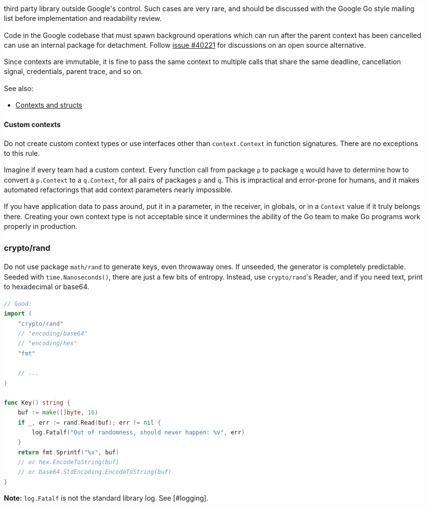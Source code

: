 third party library outside Google's control. Such cases are very rare, and
should be discussed with the Google Go style mailing list before implementation
and readability review.

Code in the Google codebase that must spawn background operations which can run
after the parent context has been cancelled can use an internal package for
detachment. Follow [issue #40221](https://github.com/golang/go/issues/40221) for
discussions on an open source alternative.

Since contexts are immutable, it is fine to pass the same context to multiple
calls that share the same deadline, cancellation signal, credentials, parent
trace, and so on.

See also:

*   [Contexts and structs]

[Contexts and structs]: https://go.dev/blog/context-and-structs

<a id="custom-contexts"></a>

#### Custom contexts

Do not create custom context types or use interfaces other than
`context.Context` in function signatures. There are no exceptions to this rule.

Imagine if every team had a custom context. Every function call from package `p`
to package `q` would have to determine how to convert a `p.Context` to a
`q.Context`, for all pairs of packages `p` and `q`. This is impractical and
error-prone for humans, and it makes automated refactorings that add context
parameters nearly impossible.

If you have application data to pass around, put it in a parameter, in the
receiver, in globals, or in a `Context` value if it truly belongs there.
Creating your own context type is not acceptable since it undermines the ability
of the Go team to make Go programs work properly in production.

<a id="crypto-rand"></a>

### crypto/rand

<a id="TOC-CryptoRand"></a>

Do not use package `math/rand` to generate keys, even throwaway ones. If
unseeded, the generator is completely predictable. Seeded with
`time.Nanoseconds()`, there are just a few bits of entropy. Instead, use
`crypto/rand`'s Reader, and if you need text, print to hexadecimal or base64.

```go
// Good:
import (
    "crypto/rand"
    // "encoding/base64"
    // "encoding/hex"
    "fmt"

    // ...
)

func Key() string {
    buf := make([]byte, 16)
    if _, err := rand.Read(buf); err != nil {
        log.Fatalf("Out of randomness, should never happen: %v", err)
    }
    return fmt.Sprintf("%x", buf)
    // or hex.EncodeToString(buf)
    // or base64.StdEncoding.EncodeToString(buf)
}
```

**Note:** `log.Fatalf` is not the standard library log. See [#logging].

[`syscall`]: https://pkg.go.dev/syscall#pkg-constants
[`tabwriter`]: https://pkg.go.dev/text/tabwriter
[shadowed]: best-practices#shadowing
[Receiver]: https://golang.org/ref/spec#Method_declarations
[MixedCaps]: guide#mixed-caps
[Exported]: https://tour.golang.org/basics/3
[exportedness]: https://golang.org/ref/spec#Exported_identifiers
[clarity]: guide#clarity
[concision]: guide#concision
[types and type-like words]: #repetitive-with-type
[surrounding context]: #repetitive-in-context
[method receiver variable]: #receiver-names
[doc preview]: best-practices#documentation-preview
[documentation conventions]:  best-practices#documentation-conventions
[post from The Go Blog on documentation]: https://blog.golang.org/godoc-documenting-go-code
[full sentences]: #comment-sentences
[Documentation comments]: #doc-comments
[runnable example]: http://blog.golang.org/examples
[Godoc]: https://pkg.go.dev/time#example-Duration
[source]: https://cs.opensource.google/go/go/+/HEAD:src/time/example_test.go
[Naked returns]: https://tour.golang.org/basics/7
[GoTip #38: Functions as Named Types]: https://linkudos.github.io/styleguide/go/index.html#gotip
[`WithTimeout`]: https://pkg.go.dev/context#WithTimeout
[`CancelFunc`]: https://pkg.go.dev/context#CancelFunc
[proto and stub best practices]: best-practices#import-protos
[goimports]: golang.org/x/tools/cmd/goimports
[nogo static checker]: https://github.com/bazelbuild/rules_go/blob/master/go/nogo.rst
[nil error]: https://golang.org/doc/faq#nil_error
[`(*bytes.Buffer).Write`]: https://pkg.go.dev/bytes#Buffer.Write
[Effective Go section on multiple returns]: http://golang.org/doc/effective_go.html#multiple-returns
[Go Tip #1: Line of Sight]: https://linkudos.github.io/styleguide/go/index.html#gotip
[composite literal syntax]: https://golang.org/ref/spec#Composite_literals
[Zero-value]: https://golang.org/ref/spec#The_zero_value
[explicit field names]: #literal-field-names
[in-band errors]: #in-band-errors
[Effective Go section on errors]: http://golang.org/doc/effective_go.html#errors
[`os.Exit`]: https://pkg.go.dev/os#Exit
[synchronous functions]: #synchronous-functions
[cheney-stop]: https://dave.cheney.net/2016/12/22/never-start-a-goroutine-without-knowing-how-it-will-stop
[rethinking-slides]: https://drive.google.com/file/d/1nPdvhB0PutEJzdCq5ms6UI58dp50fcAN/view
[rethinking-video]: https://www.youtube.com/watch?v=5zXAHh5tJqQ
[When Go programs end]: https://changelog.com/gotime/165
[GoTip #42: Authoring a Stub for Testing]: https://linkudos.github.io/styleguide/go/index.html#gotip
[GoTip #49: Accept Interfaces, Return Concrete Types]: https://linkudos.github.io/styleguide/go/index.html#gotip
[GoTip #78: Minimal Viable Interfaces]: https://linkudos.github.io/styleguide/go/index.html#gotip
[real implementation]: best-practices#use-real-transports
[public API]: https://abseil.io/resources/swe-book/html/ch12.html#test_via_public_apis
[double types]: https://abseil.io/resources/swe-book/html/ch13.html#techniques_for_using_test_doubles
[test double]: https://abseil.io/resources/swe-book/html/ch13.html#basic_concepts
[tott-438]: https://testing.googleblog.com/2017/08/code-health-eliminate-yagni-smells.html
[Generics tutorial]: https://go.dev/doc/tutorial/generics
[Type Parameters]: https://go.dev/design/43651-type-parameters
[Using Generics in Go]: https://www.youtube.com/watch?v=nr8EpUO9jhw
[Write code, don't design types]: https://www.youtube.com/watch?v=Pa_e9EeCdy8&t=1250s
[method receiver]: https://golang.org/ref/spec#Method_declarations
[method set(s)]: https://golang.org/ref/spec#Method_sets
[plain old data]: https://en.wikipedia.org/wiki/Passive_data_structure
[`sync.Mutex`]: https://pkg.go.dev/sync#Mutex
[built-in type]: https://pkg.go.dev/builtin
[*type alias*]: http://golang.org/ref/spec#Type_declarations
[alias]: https://go.googlesource.com/proposal/+/master/design/18130-type-alias.md
[standard `flag` package]: https://golang.org/pkg/flag/
[mixed caps]: guide#mixed-caps
[complex CLIs]: best-practices#complex-clis
[totw-45]: https://abseil.io/tips/45
[standard `log` package]: https://pkg.go.dev/log
[package `glog`]: https://pkg.go.dev/github.com/golang/glog
[`log.Exit`]: https://pkg.go.dev/github.com/golang/glog#Exit
[`log.Fatal`]: https://pkg.go.dev/github.com/golang/glog#Fatal
[`context.Context`]: https://pkg.go.dev/context
[useful failure messages]: #useful-test-failures
[`fmt`]: https://golang.org/pkg/fmt/
[marking test helpers]: #mark-test-helpers
[section on printing diffs]: #print-diffs
[deep comparison]: #types-of-equality
[`cmpopts`]: https://pkg.go.dev/github.com/google/go-cmp/cmp/cmpopts
[`cmpopts.IgnoreInterfaces`]: https://pkg.go.dev/github.com/google/go-cmp/cmp/cmpopts#IgnoreInterfaces
[`json.Marshal`]: https://golang.org/pkg/encoding/json/#Marshal
[language-defined comparisons]: http://golang.org/ref/spec#Comparison_operators
[`cmp`]: https://pkg.go.dev/github.com/google/go-cmp/cmp
[`cmp.Equal`]: https://pkg.go.dev/github.com/google/go-cmp/cmp#Equal
[`cmp.Diff`]: https://pkg.go.dev/github.com/google/go-cmp/cmp#Diff
[`protocmp.Transform`]: https://pkg.go.dev/google.golang.org/protobuf/testing/protocmp#Transform
[`pretty`]: https://pkg.go.dev/github.com/kylelemons/godebug/pretty
[types of equality]: #types-of-equality
[`diff`]: https://pkg.go.dev/github.com/kylelemons/godebug/diff
[`pretty.Compare`]: https://pkg.go.dev/github.com/kylelemons/godebug/pretty#Compare
[tott-350]: https://testing.googleblog.com/2015/01/testing-on-toilet-change-detector-tests.html
[`cmpopts.EquateErrors`]: https://pkg.go.dev/github.com/google/go-cmp/cmp/cmpopts#EquateErrors
[define subtests]: https://pkg.go.dev/testing#hdr-Subtests_and_Sub_benchmarks
[test filter]: https://bazel.build/docs/user-manual#test-filter
[Go test runner]: https://golang.org/cmd/go/#hdr-Testing_flags
[identify the inputs]: #identify-the-input
[special meaning for test filters]: https://blog.golang.org/subtests#:~:text=Perhaps%20a%20bit,match%20any%20tests
[tests of `fmt.Sprintf`]: https://cs.opensource.google/go/go/+/master:src/fmt/fmt_test.go
[tests for `net.Dial`]: https://cs.opensource.google/go/go/+/master:src/net/dial_test.go;l=318;drc=5b606a9d2b7649532fe25794fa6b99bd24e7697c
[GoTip #50: Disjoint Table Tests]: https://linkudos.github.io/styleguide/go/index.html#gotip